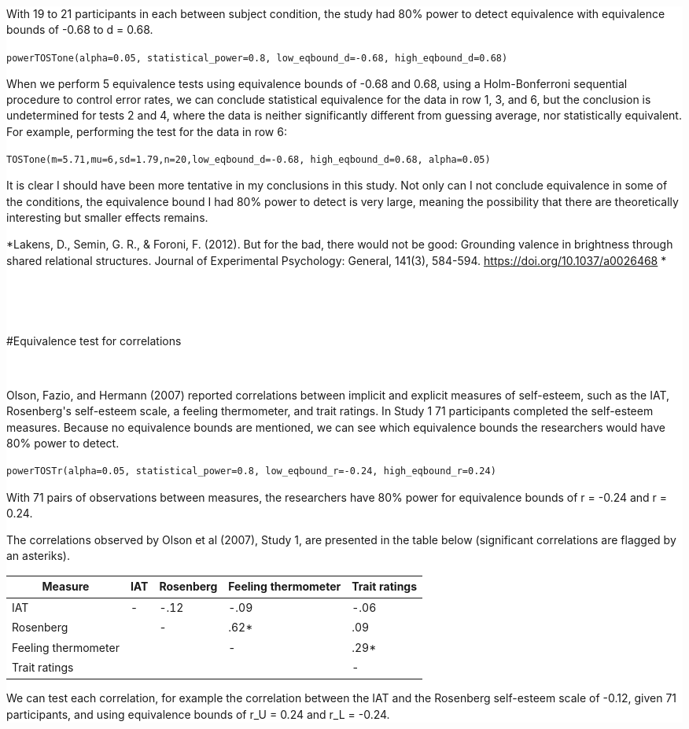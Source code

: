 With 19 to 21 participants in each between subject condition, the study had 80% power to detect equivalence with equivalence bounds of -0.68 to d = 0.68.

```{r}
powerTOSTone(alpha=0.05, statistical_power=0.8, low_eqbound_d=-0.68, high_eqbound_d=0.68)
```

When we perform 5 equivalence tests using equivalence bounds of -0.68 and 0.68, using a Holm-Bonferroni sequential procedure to control error rates, we can conclude statistical equivalence for the data in row 1, 3, and 6, but the conclusion is undetermined for tests 2 and 4, where the data is neither significantly different from guessing average, nor statistically equivalent. For example, performing the test for the data in row 6:

```{r, fig.width=6}
TOSTone(m=5.71,mu=6,sd=1.79,n=20,low_eqbound_d=-0.68, high_eqbound_d=0.68, alpha=0.05)
```

It is clear I should have been more tentative in my conclusions in this study. Not only can I not conclude equivalence in some of the conditions, the equivalence bound I had 80% power to detect is very large, meaning the possibility that there are theoretically interesting but smaller effects remains. 

*Lakens, D., Semin, G. R., & Foroni, F. (2012). But for the bad, there would not be good: Grounding valence in brightness through shared relational structures. Journal of Experimental Psychology: General, 141(3), 584-594. https://doi.org/10.1037/a0026468 *

&nbsp;

&nbsp;

#Equivalence test for correlations

&nbsp;

Olson, Fazio, and Hermann (2007) reported correlations between implicit and explicit measures of self-esteem, such as the IAT, Rosenberg's self-esteem scale, a feeling thermometer, and trait ratings. In Study 1 71 participants completed the self-esteem measures. Because no equivalence bounds are mentioned, we can see which equivalence bounds the researchers would have 80% power to detect. 

```{r, fig.width=6}
powerTOSTr(alpha=0.05, statistical_power=0.8, low_eqbound_r=-0.24, high_eqbound_r=0.24)
```
With 71 pairs of observations between measures, the researchers have 80% power for equivalence bounds of r = -0.24 and r = 0.24. 

The correlations observed by Olson et al (2007), Study 1, are presented in the table below (significant correlations are flagged by an asteriks). 

|Measure |IAT |Rosenberg|Feeling thermometer| Trait ratings|
|---|---|---|---|---|
|IAT |- |-.12 |-.09 |-.06|
|Rosenberg| | - |.62*| .09|
|Feeling thermometer| | | - |.29*|
|Trait ratings| | | |-|

We can test each correlation, for example the correlation between the IAT and the Rosenberg self-esteem scale of -0.12, given 71 participants, and using equivalence bounds of r_U = 0.24 and r_L = -0.24. 
